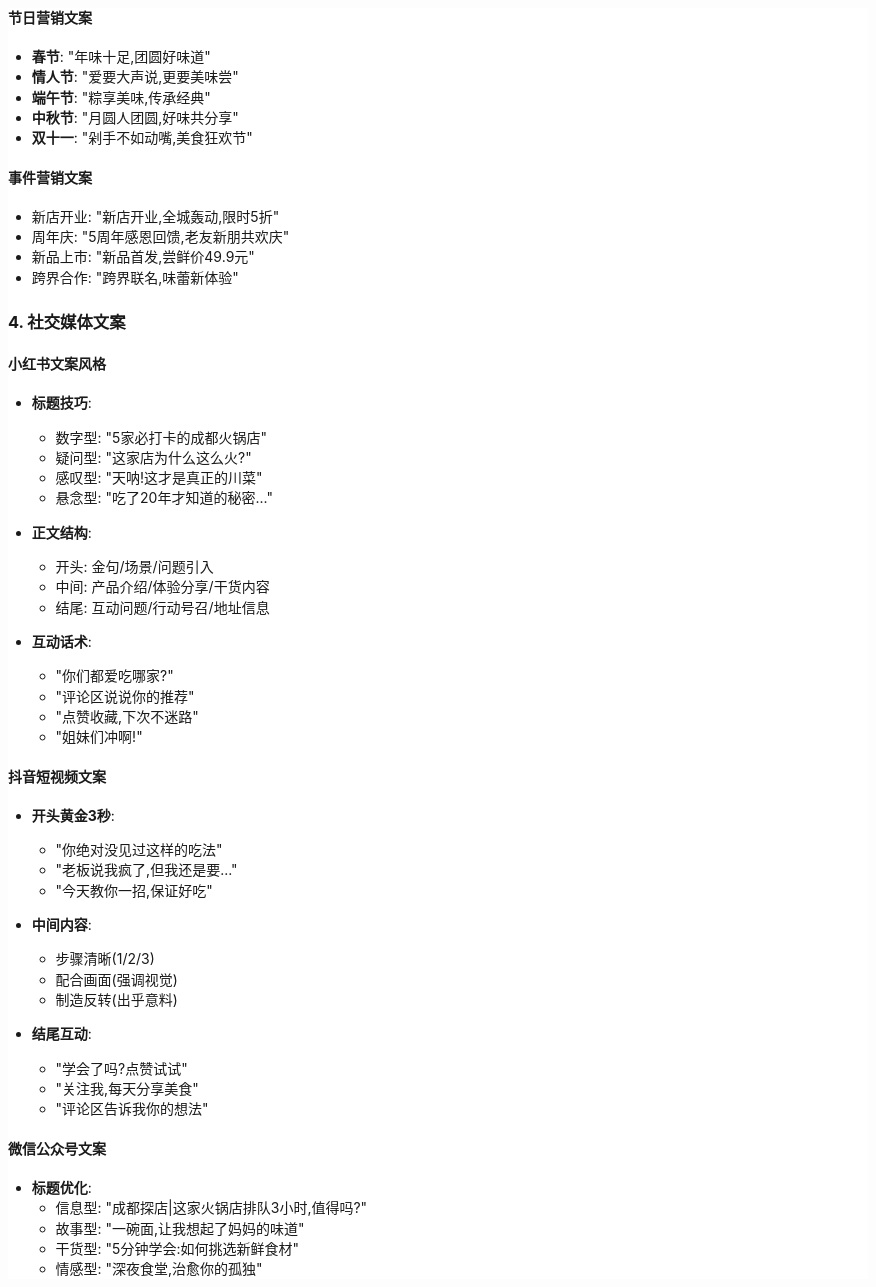 #### 节日营销文案
- **春节**: "年味十足,团圆好味道"
- **情人节**: "爱要大声说,更要美味尝"
- **端午节**: "粽享美味,传承经典"
- **中秋节**: "月圆人团圆,好味共分享"
- **双十一**: "剁手不如动嘴,美食狂欢节"

#### 事件营销文案
- 新店开业: "新店开业,全城轰动,限时5折"
- 周年庆: "5周年感恩回馈,老友新朋共欢庆"
- 新品上市: "新品首发,尝鲜价49.9元"
- 跨界合作: "跨界联名,味蕾新体验"

### 4. 社交媒体文案

#### 小红书文案风格
- **标题技巧**:
  - 数字型: "5家必打卡的成都火锅店"
  - 疑问型: "这家店为什么这么火?"
  - 感叹型: "天呐!这才是真正的川菜"
  - 悬念型: "吃了20年才知道的秘密..."

- **正文结构**:
  - 开头: 金句/场景/问题引入
  - 中间: 产品介绍/体验分享/干货内容
  - 结尾: 互动问题/行动号召/地址信息

- **互动话术**:
  - "你们都爱吃哪家?"
  - "评论区说说你的推荐"
  - "点赞收藏,下次不迷路"
  - "姐妹们冲啊!"

#### 抖音短视频文案
- **开头黄金3秒**:
  - "你绝对没见过这样的吃法"
  - "老板说我疯了,但我还是要..."
  - "今天教你一招,保证好吃"

- **中间内容**:
  - 步骤清晰(1/2/3)
  - 配合画面(强调视觉)
  - 制造反转(出乎意料)

- **结尾互动**:
  - "学会了吗?点赞试试"
  - "关注我,每天分享美食"
  - "评论区告诉我你的想法"

#### 微信公众号文案
- **标题优化**:
  - 信息型: "成都探店|这家火锅店排队3小时,值得吗?"
  - 故事型: "一碗面,让我想起了妈妈的味道"
  - 干货型: "5分钟学会:如何挑选新鲜食材"
  - 情感型: "深夜食堂,治愈你的孤独"
